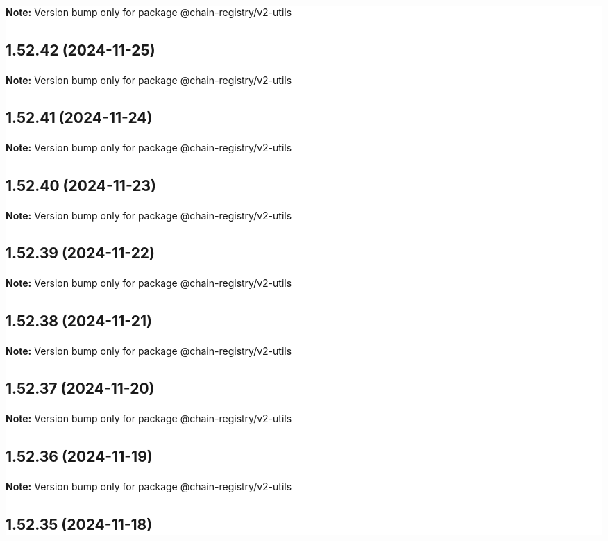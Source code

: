 **Note:** Version bump only for package @chain-registry/v2-utils





## 1.52.42 (2024-11-25)

**Note:** Version bump only for package @chain-registry/v2-utils





## 1.52.41 (2024-11-24)

**Note:** Version bump only for package @chain-registry/v2-utils





## 1.52.40 (2024-11-23)

**Note:** Version bump only for package @chain-registry/v2-utils





## 1.52.39 (2024-11-22)

**Note:** Version bump only for package @chain-registry/v2-utils





## 1.52.38 (2024-11-21)

**Note:** Version bump only for package @chain-registry/v2-utils





## 1.52.37 (2024-11-20)

**Note:** Version bump only for package @chain-registry/v2-utils





## 1.52.36 (2024-11-19)

**Note:** Version bump only for package @chain-registry/v2-utils





## 1.52.35 (2024-11-18)
